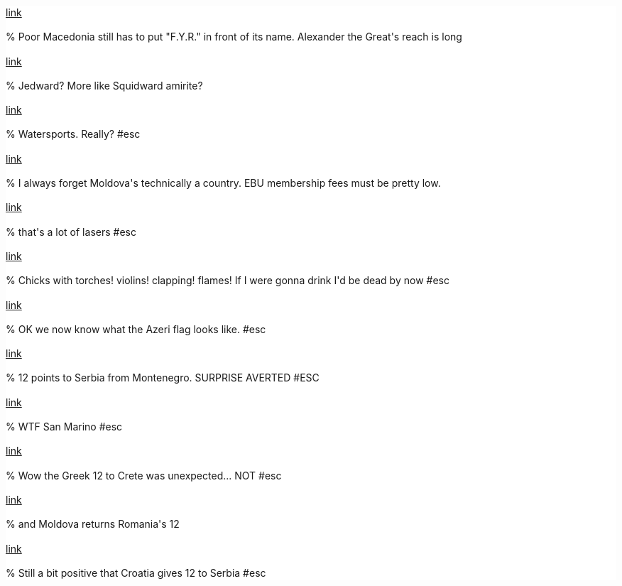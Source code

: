 <p class="twitter-permalink"><a href="https://twitter.com/gerikson/status/206477971811340288">link</a><p>
%
Poor Macedonia still has to put "F.Y.R." in front of its name. Alexander the Great's reach is long

<p class="twitter-permalink"><a href="https://twitter.com/gerikson/status/206485138035572736">link</a><p>
%
Jedward? More like Squidward amirite?

<p class="twitter-permalink"><a href="https://twitter.com/gerikson/status/206485877403295744">link</a><p>
%
Watersports. Really? #esc

<p class="twitter-permalink"><a href="https://twitter.com/gerikson/status/206486697603645441">link</a><p>
%
I always forget Moldova's technically a country. EBU membership fees must be pretty low.

<p class="twitter-permalink"><a href="https://twitter.com/gerikson/status/206489015350861826">link</a><p>
%
that's a lot of lasers #esc

<p class="twitter-permalink"><a href="https://twitter.com/gerikson/status/206494375331635200">link</a><p>
%
Chicks with torches! violins! clapping! flames! If I were gonna drink I'd be dead by now #esc

<p class="twitter-permalink"><a href="https://twitter.com/gerikson/status/206494830233264129">link</a><p>
%
OK we now know what the Azeri flag looks like. #esc

<p class="twitter-permalink"><a href="https://twitter.com/gerikson/status/206496744526192640">link</a><p>
%
12 points to Serbia from Montenegro. SURPRISE AVERTED #ESC

<p class="twitter-permalink"><a href="https://twitter.com/gerikson/status/206497899545239552">link</a><p>
%
WTF San Marino #esc

<p class="twitter-permalink"><a href="https://twitter.com/gerikson/status/206499586200711169">link</a><p>
%
Wow the Greek 12 to Crete was unexpected... NOT #esc

<p class="twitter-permalink"><a href="https://twitter.com/gerikson/status/206501070330011648">link</a><p>
%
and Moldova returns Romania's 12

<p class="twitter-permalink"><a href="https://twitter.com/gerikson/status/206501596174102528">link</a><p>
%
Still a bit positive that Croatia gives 12 to Serbia #esc
